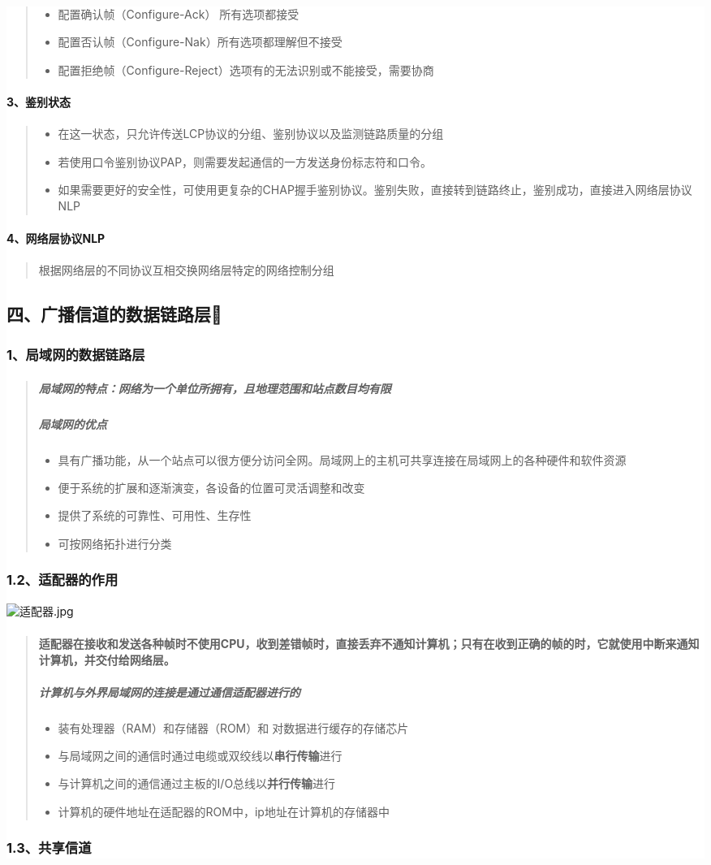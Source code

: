 > - 配置确认帧（Configure-Ack） 所有选项都接受
> 
> - 配置否认帧（Configure-Nak）所有选项都理解但不接受
> 
> - 配置拒绝帧（Configure-Reject）选项有的无法识别或不能接受，需要协商

#### 3、鉴别状态

> - 在这一状态，只允许传送LCP协议的分组、鉴别协议以及监测链路质量的分组
> 
> - 若使用口令鉴别协议PAP，则需要发起通信的一方发送身份标志符和口令。
> 
> - 如果需要更好的安全性，可使用更复杂的CHAP握手鉴别协议。鉴别失败，直接转到链路终止，鉴别成功，直接进入网络层协议NLP

#### 4、网络层协议NLP

> 根据网络层的不同协议互相交换网络层特定的网络控制分组

## 四、广播信道的数据链路层🧔

### 1、局域网的数据链路层

> ##### 局域网的特点：网络为一个单位所拥有，且地理范围和站点数目均有限
> 
> ##### 局域网的优点
> 
> * 具有广播功能，从一个站点可以很方便分访问全网。局域网上的主机可共享连接在局域网上的各种硬件和软件资源
> 
> * 便于系统的扩展和逐渐演变，各设备的位置可灵活调整和改变
> 
> * 提供了系统的可靠性、可用性、生存性
> 
> * 可按网络拓扑进行分类

### 1.2、适配器的作用

![适配器.jpg](D:\A-工作文档\学习笔记\八股笔记\计网\计网照片\适配器.jpg)

> #### 适配器在接收和发送各种帧时不使用CPU，收到差错帧时，直接丢弃不通知计算机；只有在收到正确的帧的时，它就使用中断来通知计算机，并交付给网络层。
> 
> ##### 计算机与外界局域网的连接是通过通信适配器进行的
> 
> * 装有处理器（RAM）和存储器（ROM）和 对数据进行缓存的存储芯片
> 
> * 与局域网之间的通信时通过电缆或双绞线以**串行传输**进行
> 
> * 与计算机之间的通信通过主板的I/O总线以**并行传输**进行
> 
> * 计算机的硬件地址在适配器的ROM中，ip地址在计算机的存储器中

### 1.3、共享信道
